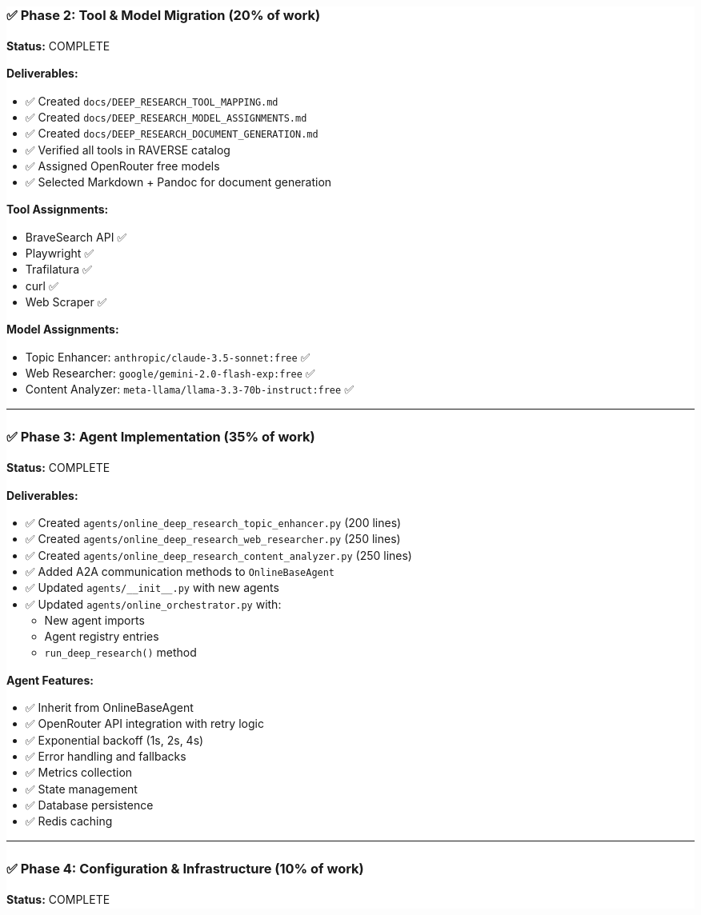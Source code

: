 
### ✅ Phase 2: Tool & Model Migration (20% of work)
**Status:** COMPLETE

**Deliverables:**
- ✅ Created `docs/DEEP_RESEARCH_TOOL_MAPPING.md`
- ✅ Created `docs/DEEP_RESEARCH_MODEL_ASSIGNMENTS.md`
- ✅ Created `docs/DEEP_RESEARCH_DOCUMENT_GENERATION.md`
- ✅ Verified all tools in RAVERSE catalog
- ✅ Assigned OpenRouter free models
- ✅ Selected Markdown + Pandoc for document generation

**Tool Assignments:**
- BraveSearch API ✅
- Playwright ✅
- Trafilatura ✅
- curl ✅
- Web Scraper ✅

**Model Assignments:**
- Topic Enhancer: `anthropic/claude-3.5-sonnet:free` ✅
- Web Researcher: `google/gemini-2.0-flash-exp:free` ✅
- Content Analyzer: `meta-llama/llama-3.3-70b-instruct:free` ✅

---

### ✅ Phase 3: Agent Implementation (35% of work)
**Status:** COMPLETE

**Deliverables:**
- ✅ Created `agents/online_deep_research_topic_enhancer.py` (200 lines)
- ✅ Created `agents/online_deep_research_web_researcher.py` (250 lines)
- ✅ Created `agents/online_deep_research_content_analyzer.py` (250 lines)
- ✅ Added A2A communication methods to `OnlineBaseAgent`
- ✅ Updated `agents/__init__.py` with new agents
- ✅ Updated `agents/online_orchestrator.py` with:
  - New agent imports
  - Agent registry entries
  - `run_deep_research()` method

**Agent Features:**
- ✅ Inherit from OnlineBaseAgent
- ✅ OpenRouter API integration with retry logic
- ✅ Exponential backoff (1s, 2s, 4s)
- ✅ Error handling and fallbacks
- ✅ Metrics collection
- ✅ State management
- ✅ Database persistence
- ✅ Redis caching

---

### ✅ Phase 4: Configuration & Infrastructure (10% of work)
**Status:** COMPLETE
